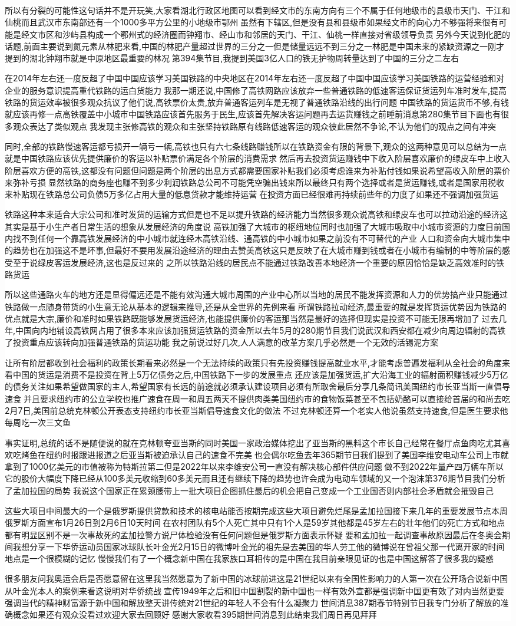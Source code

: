 所以有分裂的可能性这句话并不是开玩笑,大家看湖北行政区地图可以看到经文市的东南方向有三个不属于任何地级市的县级市天门、干江和仙桃而且武汉市东南部还有一个1000多平方公里的小地级市鄂州
虽然有下辖区,但是没有县和县级市如果经文市的向心力不够强将来很有可能是经文市区和沙屿县构成一个鄂州式的经济圈而钟翔市、经山市和邻居的天门、干江、仙桃一样直接对省级领导负责
另外今天说到化肥的话题,前面主要说到氮元素从林肥来看,中国的林肥产量超过世界的三分之一但是储量远远不到三分之一林肥是中国未来的紧缺资源之一刚才提到的湖北钟翔市就是中原地区最重要的林况
第394集节目,我提到美国3亿人口的铁无护物周转量达到了中国的三分之二左右

在2014年左右还一度反超了中国中国应该学习美国铁路的中央地区在2014年左右还一度反超了中国中国应该学习美国铁路的运营经验和对企业的服务意识提高重代铁路的运白货能力
我那一期还说,中国修了高铁网路应该放弃一些普通铁路的低速客运保证货运列车准时发车,提高铁路的货运效率被很多观众抗议了他们说,高铁票价太贵,放弃普通客运列车是无视了普通铁路沿线的出行问题
中国铁路的货运货币不够,有钱就应该再修一点高铁覆盖中小城市中国铁路应该首先服务于民生,应该首先解决客运问题再去运货赚钱之前睡前消息第280集节目下面也有很多观众表达了类似观点
我发现主张修高铁的观众和主张坚持铁路原有线路低速客运的观众彼此居然不争论,不认为他们的观点之间有冲突

同时,全部的铁路慢速客运都亏损开一辆亏一辆,高铁也只有六七条线路赚钱所以在铁路资金有限的背景下,观众的这两种意见可以总结为一点就是中国铁路应该优先提供廉价的客运以补贴票价满足各个阶层的消费需求
然后再去投资货运赚钱中下收入阶层喜欢廉价的绿皮车中上收入阶层喜欢方便的高铁,这都没有问题但问题是两个阶层的出息方式都需要国家补贴我们必须考虑谁来为补贴付钱如果说希望高收入阶层的票价来弥补亏损
显然铁路的商务座也赚不到多少利润铁路总公司不可能凭空骗出钱来所以最终只有两个选择或者是货运赚钱,或者是国家用税收来补贴现在铁路总公司负债5万多亿占用大量的低息贷款才能维持运营
在投资方面已经很难再持续前些年的力度了如果还不强调加强货运

铁路这种本来适合大宗公司和准时发货的运输方式但是也不足以提升铁路的经济能力当然很多观众说高铁和绿皮车也可以拉动沿途的经济这其实是基于小生产者日常生活的想象从发展经济的角度说
高铁加强了大城市的枢纽地位同时也加强了大城市吸取中小城市资源的力度目前国内找不到任何一个靠高铁发展经济的中小城市就连经木高铁沿线、通高铁的中小城市如果之前没有不可替代的产业
人口和资金向大城市集中的趋势也在加强这不是坏事,但最好不要用发展沿途经济的理由去赞美高铁这只是反映了在大城市赚到钱或者在小城市有编制的中等阶层的感受至于说绿皮客运发展经济,这也是反过来的
之所以铁路沿线的居民点不能通过铁路改善本地经济一个重要的原因恰恰是缺乏高效准时的铁路货运

所以这些通路火车的地方还是显得偏远还是不能有效沟通大城市周围的产业中心所以当地的居民不能发挥资源和人力的优势搞产业只能通过铁路做一点随身带货的小生意无论从基本的逻辑来推导,还是从全世界的先例来看
所谓铁路拉动经济,最重要的就是发挥货运优势因为铁路的优点就是大宗,廉价和准时如果铁路既能够发展货运经济,也能提供廉价的客运那当然是最好的选择但现实是投资不可能无限再增加了
过去几年,中国向内地铺设高铁网占用了很多本来应该加强货运铁路的资金所以去年5月的280期节目我们说武汉和西安都在减少向周边辐射的高铁了投资重点应该转向加强普通铁路的货运功能
我之前说过好几次,人人满意的改革方案几乎必然是一个无效的活锡泥方案

让所有阶层都收到社会福利的政策长期看来必然是一个无法持续的政策只有先投资赚钱提高就业水平,才能考虑普遍发福利从全社会的角度来看中国的货运是消费不是投资在背上5万亿债务之后,中国铁路下一步的发展重点
还应该是加强货运,扩大沿海工业的辐射面积赚钱减少5万亿的债务关注如果希望做国家的主人,希望国家有长远的前途就必须承认建设项目必须有所取舍最后分享几条简讯美国纽约市长亚当斯一直倡导速食
并且要求纽约市的公立学校也推广速食在周一和周五两天不提供肉类美国纽约市的食物饭菜甚至不包括奶酪可以直接给首届的和尚去吃2月7日,美国前总统克林顿公开表态支持纽约市长亚当斯倡导速食文化的做法
不过克林顿还算一个老实人他说虽然支持速食,但是医生要求他每周吃一次三文鱼

事实证明,总统的话不是随便说的就在克林顿夸亚当斯的同时美国一家政治媒体挖出了亚当斯的黑料这个市长自己经常在餐厅点鱼肉吃尤其喜欢吃烤鱼在纽约时报跟进报道之后亚当斯被迫承认自己的速食不完美
也会偶尔吃鱼去年365期节目我们提到了美国李维安电动车公司上市就拿到了1000亿美元的市值被称为特斯拉第二但是2022年以来李维安公司一直没有解决核心部件供应问题
做不到2022年量产四万辆车所以它的股价大幅度下降已经从100多美元收缩到60多美元而且还有继续下降的趋势也许会成为电动车领域的又一个泡沫第376期节目我们分析了孟加拉国的局势
我说这个国家正在累颈腰带上一批大项目企图抓住最后的机会把自己变成一个工业国否则内部社会矛盾就会摧毁自己

这些大项目中间最大的一个是俄罗斯提供贷款和技术的核电站能否按期完成这些大项目避免烂尾是孟加拉国接下来几年的重要发展节点本周俄罗斯方面宣布1月26日到2月6日10天时间
在农村团队有5个人死亡其中只有1个人是59岁其他都是45岁左右的壮年他们的死亡方式和地点都有明显区别不是一次事故死的孟加拉警方说尸体检验没有任何问题但是俄罗斯方面表示怀疑
要和孟加拉一起调查事故原因最后在冬奥会期间我想分享一下华侨运动员国家冰球队长叶金光2月15日的微博叶金光的祖先是去美国的华人劳工他的微博说在曾祖父那一代离开家的时间地点是一个很模糊的记忆
慢慢我们有了一个概念新中国在我家族口耳相传的是中国在我目前亲眼见证的也是中国这解答了很多我的疑惑

很多朋友问我奥运会后是否愿意留在这里我当然愿意为了新中国的冰球前进这是21世纪以来有全国性影响力的人第一次在公开场合说新中国从叶金光本人的案例来看这说明对华侨统战
宣传1949年之后和旧中国割裂的新中国也一样有效外宣都是强调新中国更有效了对内当然更要强调当代的精神财富源于新中国和解放整天讲传统对21世纪的年轻人不会有什么凝聚力
世间消息387期春节特别节目我专门分析了解放的准确概念如果还有观众没看过欢迎大家去回顾好 感谢大家收看395期世间消息到此结束我们周日再见拜拜